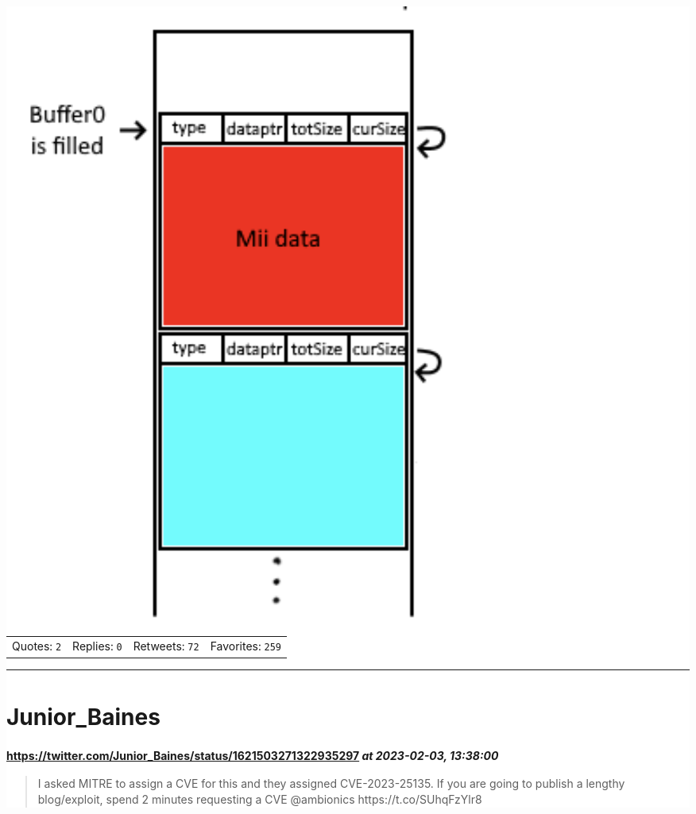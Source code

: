 <td><img src="pictures/9c332f1561a89d3a0143d19865181af6f1585e6ee4709207cafe2d2378c4cf63.jpg" alt="9c332f1561a89d3a0143d19865181af6f1585e6ee4709207cafe2d2378c4cf63.jpg"></td>
</table></tr>
<table><tr>
<td>Quotes: <code>2</code></td>
<td>Replies: <code>0</code></td>
<td>Retweets: <code>72</code></td>
<td>Favorites: <code>259</code></td>
</tr></table>

---

# Junior_Baines
**https://twitter.com/Junior_Baines/status/1621503271322935297 _at 2023-02-03, 13:38:00_**
<blockquote>
I asked MITRE to assign a CVE for this and they assigned CVE-2023-25135. If you are going to publish a lengthy blog/exploit, spend 2 minutes requesting a CVE @ambionics  https://t.co/SUhqFzYlr8
</blockquote>
